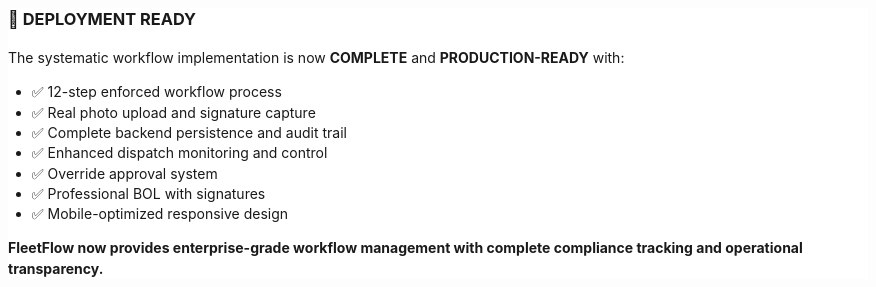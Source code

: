 ### 🚀 **DEPLOYMENT READY**
The systematic workflow implementation is now **COMPLETE** and **PRODUCTION-READY** with:
- ✅ 12-step enforced workflow process
- ✅ Real photo upload and signature capture
- ✅ Complete backend persistence and audit trail
- ✅ Enhanced dispatch monitoring and control
- ✅ Override approval system
- ✅ Professional BOL with signatures
- ✅ Mobile-optimized responsive design

**FleetFlow now provides enterprise-grade workflow management with complete compliance tracking and operational transparency.**
